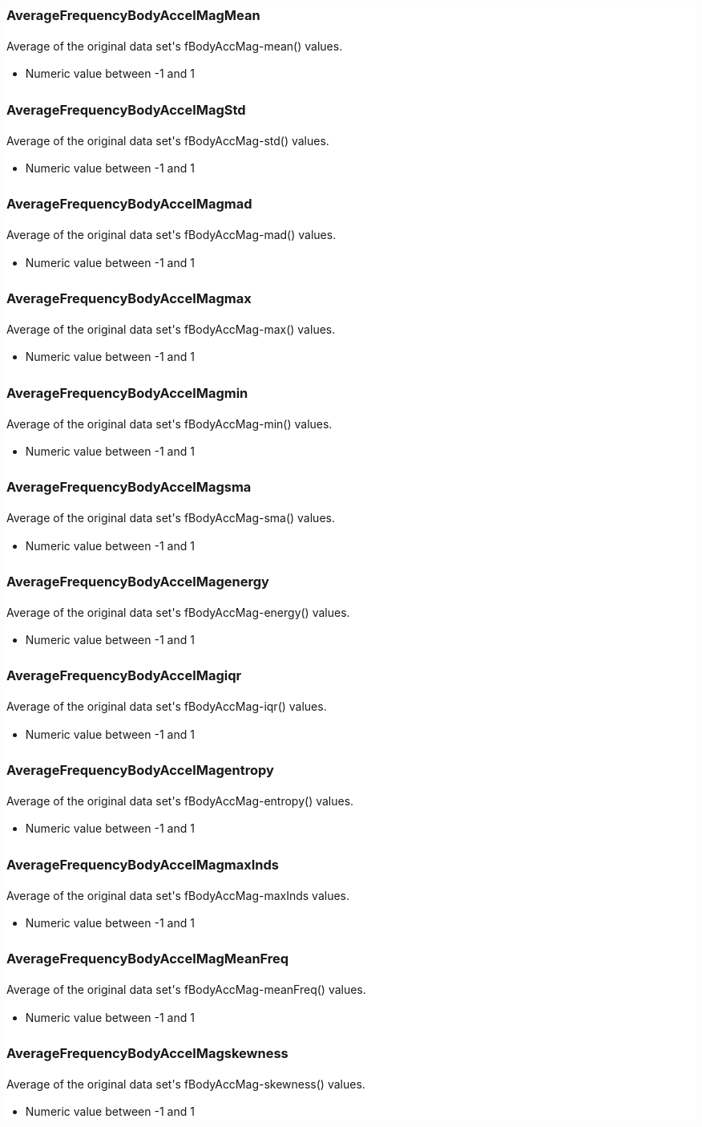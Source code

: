 ###  AverageFrequencyBodyAccelMagMean
Average of the original data set's  fBodyAccMag-mean()  values.
 * Numeric value between -1 and 1

###  AverageFrequencyBodyAccelMagStd
Average of the original data set's  fBodyAccMag-std()  values.
 * Numeric value between -1 and 1

###  AverageFrequencyBodyAccelMagmad
Average of the original data set's  fBodyAccMag-mad()  values.
 * Numeric value between -1 and 1

###  AverageFrequencyBodyAccelMagmax
Average of the original data set's  fBodyAccMag-max()  values.
 * Numeric value between -1 and 1

###  AverageFrequencyBodyAccelMagmin
Average of the original data set's  fBodyAccMag-min()  values.
 * Numeric value between -1 and 1

###  AverageFrequencyBodyAccelMagsma
Average of the original data set's  fBodyAccMag-sma()  values.
 * Numeric value between -1 and 1

###  AverageFrequencyBodyAccelMagenergy
Average of the original data set's  fBodyAccMag-energy()  values.
 * Numeric value between -1 and 1

###  AverageFrequencyBodyAccelMagiqr
Average of the original data set's  fBodyAccMag-iqr()  values.
 * Numeric value between -1 and 1

###  AverageFrequencyBodyAccelMagentropy
Average of the original data set's  fBodyAccMag-entropy()  values.
 * Numeric value between -1 and 1

###  AverageFrequencyBodyAccelMagmaxInds
Average of the original data set's  fBodyAccMag-maxInds  values.
 * Numeric value between -1 and 1

###  AverageFrequencyBodyAccelMagMeanFreq
Average of the original data set's  fBodyAccMag-meanFreq()  values.
 * Numeric value between -1 and 1

###  AverageFrequencyBodyAccelMagskewness
Average of the original data set's  fBodyAccMag-skewness()  values.
 * Numeric value between -1 and 1
